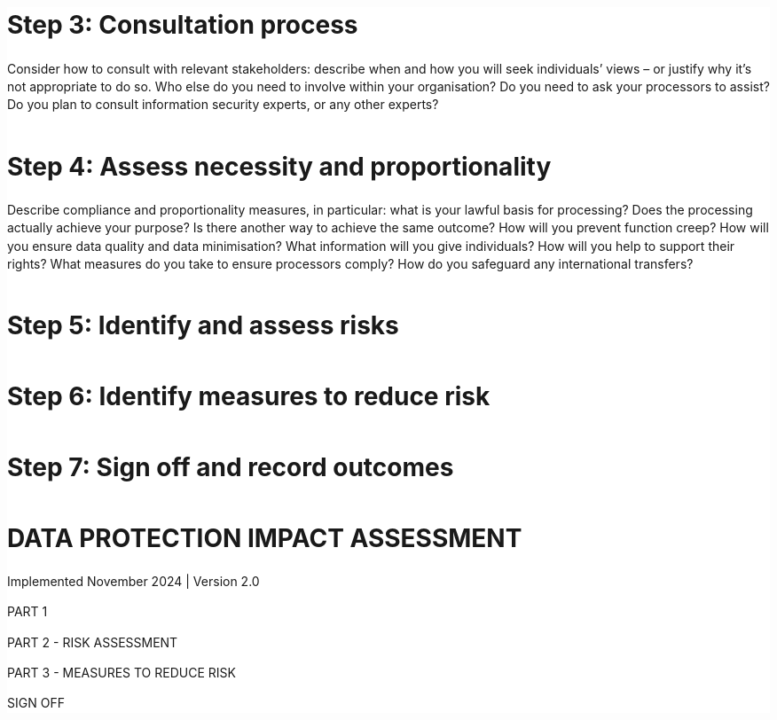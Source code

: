 


# Step 3: Consultation process

Consider how to consult with relevant stakeholders: describe when and how you will seek individuals’ views – or justify why it’s not appropriate to do so. Who else do you need to involve within your organisation? Do you need to ask your processors to assist? Do you plan to consult information security experts, or any other experts?





# Step 4: Assess necessity and proportionality

Describe compliance and proportionality measures, in particular: what is your lawful basis for processing? Does the processing actually achieve your purpose? Is there another way to achieve the same outcome? How will you prevent function creep? How will you ensure data quality and data minimisation? What information will you give individuals? How will you help to support their rights? What measures do you take to ensure processors comply? How do you safeguard any international transfers?





# Step 5: Identify and assess risks



# Step 6: Identify measures to reduce risk



# Step 7: Sign off and record outcomes



# DATA PROTECTION IMPACT ASSESSMENT



Implemented November 2024  | Version 2.0

PART 1



PART 2 - RISK ASSESSMENT



PART 3 - MEASURES TO REDUCE RISK



SIGN OFF

